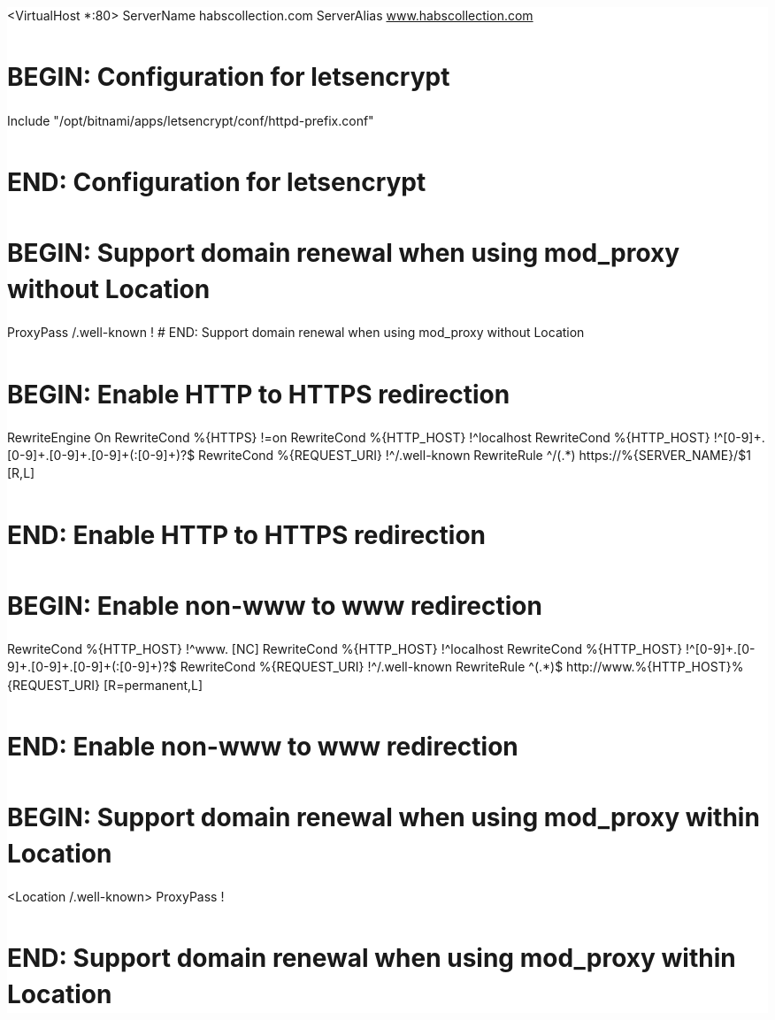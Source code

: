 <VirtualHost *:80>
ServerName habscollection.com
ServerAlias www.habscollection.com

  # BEGIN: Configuration for letsencrypt
Include "/opt/bitnami/apps/letsencrypt/conf/httpd-prefix.conf"
  # END: Configuration for letsencrypt
  # BEGIN: Support domain renewal when using mod_proxy without Location
<IfModule mod_proxy.c>
ProxyPass /.well-known !
</IfModule>
  # END: Support domain renewal when using mod_proxy without Location

  # BEGIN: Enable HTTP to HTTPS redirection
RewriteEngine On
RewriteCond %{HTTPS} !=on
RewriteCond %{HTTP_HOST} !^localhost
RewriteCond %{HTTP_HOST} !^[0-9]+.[0-9]+.[0-9]+.[0-9]+(:[0-9]+)?$
RewriteCond %{REQUEST_URI} !^/\.well-known
RewriteRule ^/(.*) https://%{SERVER_NAME}/$1 [R,L]
  # END: Enable HTTP to HTTPS redirection

  # BEGIN: Enable non-www to www redirection
RewriteCond %{HTTP_HOST} !^www\. [NC]
RewriteCond %{HTTP_HOST} !^localhost
RewriteCond %{HTTP_HOST} !^[0-9]+.[0-9]+.[0-9]+.[0-9]+(:[0-9]+)?$
RewriteCond %{REQUEST_URI} !^/\.well-known
RewriteRule ^(.*)$ http://www.%{HTTP_HOST}%{REQUEST_URI} [R=permanent,L]
  # END: Enable non-www to www redirection

  # BEGIN: Support domain renewal when using mod_proxy within Location
<Location /.well-known>
<IfModule mod_proxy.c>
ProxyPass !
</IfModule>
</Location>
  # END: Support domain renewal when using mod_proxy within Location
</VirtualHost>
